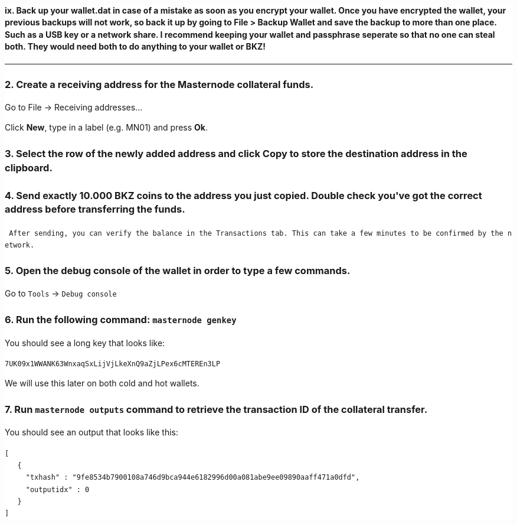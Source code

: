 #### ix.   Back up your wallet.dat in case of a mistake as soon as you encrypt your wallet. Once you have encrypted the wallet, your previous backups will not work, so back it up by going to File > Backup Wallet and save the backup to more than one place. Such as a USB key or a network share. I recommend keeping your wallet and passphrase seperate so that no one can steal both. They would need both to do anything to your wallet or BKZ!

---

### 2. Create a receiving address for the Masternode collateral funds.

   Go to File -> Receiving addresses...
   
   Click **New**, type in a label (e.g. MN01) and press **Ok**.

### 3. Select the row of the newly added address and click **Copy** to store the destination address in the clipboard.
### 4. Send exactly 10.000 BKZ coins to the address you just copied. Double check you've got the correct address before transferring the funds.
     After sending, you can verify the balance in the Transactions tab. This can take a few minutes to be confirmed by the network.

### 5. Open the debug console of the wallet in order to type a few commands. 

   Go to `Tools` -> `Debug console`

### 6. Run the following command: `masternode genkey`

 You should see a long key that looks like:
   ```
   7UK09x1WWANK63WnxaqSxLijVjLkeXnQ9aZjLPex6cMTEREn3LP
   ```
   We will use this later on both cold and hot wallets.

### 7. Run `masternode outputs` command to retrieve the transaction ID of the collateral transfer.

   You should see an output that looks like this:
   ```
   [
      {
        "txhash" : "9fe8534b7900108a746d9bca944e6182996d00a081abe9ee09890aaff471a0dfd",
        "outputidx" : 0
      }
   ]
   ```
